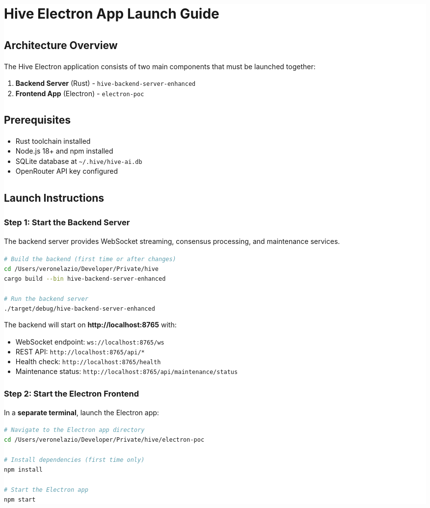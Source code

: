 # Hive Electron App Launch Guide

## Architecture Overview

The Hive Electron application consists of two main components that must be launched together:

1. **Backend Server** (Rust) - `hive-backend-server-enhanced`
2. **Frontend App** (Electron) - `electron-poc`

## Prerequisites

- Rust toolchain installed
- Node.js 18+ and npm installed
- SQLite database at `~/.hive/hive-ai.db`
- OpenRouter API key configured

## Launch Instructions

### Step 1: Start the Backend Server

The backend server provides WebSocket streaming, consensus processing, and maintenance services.

```bash
# Build the backend (first time or after changes)
cd /Users/veronelazio/Developer/Private/hive
cargo build --bin hive-backend-server-enhanced

# Run the backend server
./target/debug/hive-backend-server-enhanced
```

The backend will start on **http://localhost:8765** with:
- WebSocket endpoint: `ws://localhost:8765/ws`
- REST API: `http://localhost:8765/api/*`
- Health check: `http://localhost:8765/health`
- Maintenance status: `http://localhost:8765/api/maintenance/status`

### Step 2: Start the Electron Frontend

In a **separate terminal**, launch the Electron app:

```bash
# Navigate to the Electron app directory
cd /Users/veronelazio/Developer/Private/hive/electron-poc

# Install dependencies (first time only)
npm install

# Start the Electron app
npm start
```

